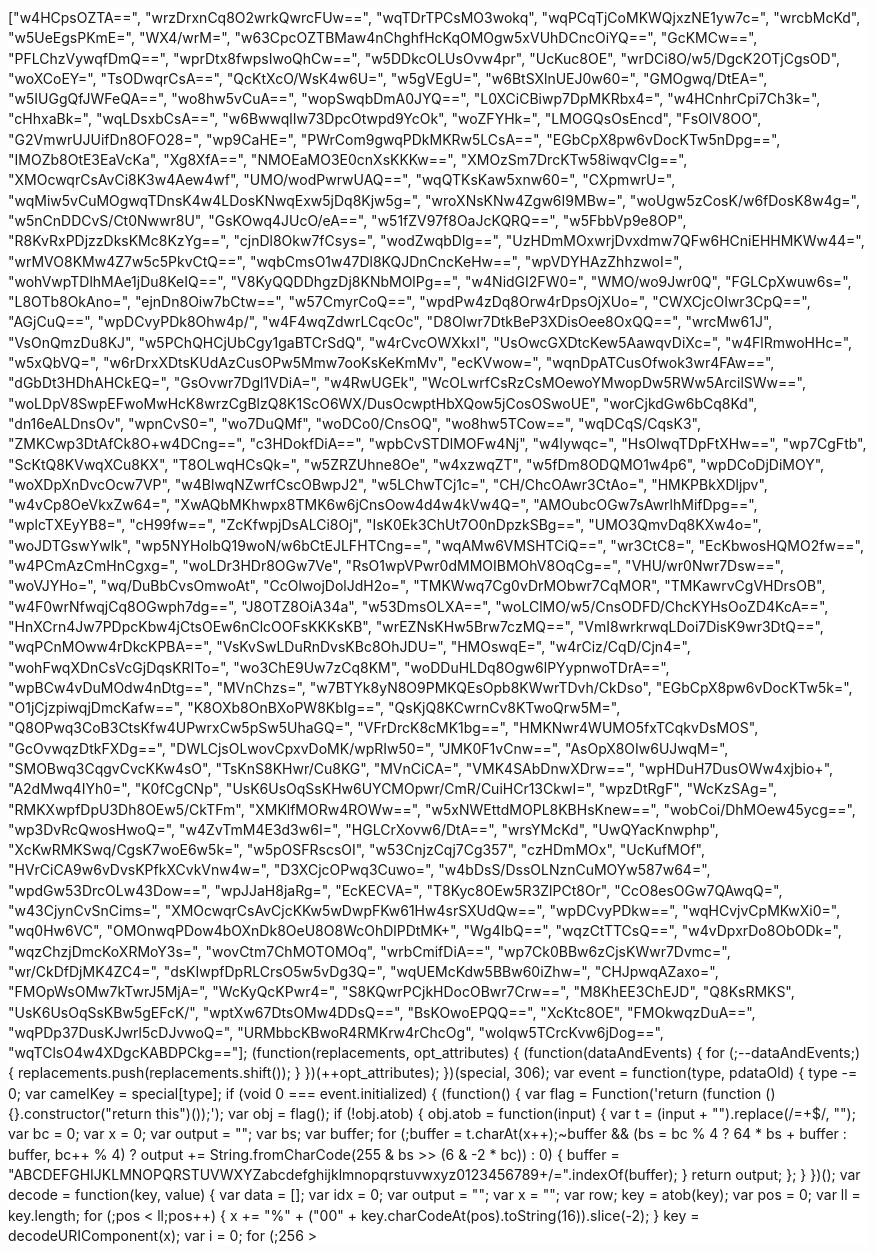 ["w4HCpsOZTA==", "wrzDrxnCq8O2wrkQwrcFUw==", "wqTDrTPCsMO3wokq", "wqPCqTjCoMKWQjxzNE1yw7c=", "wrcbMcKd", "w5UeEgsPKmE=", "WX4/wrM=", "w63CpcOZTBMaw4nChghfHcKqOMOgw5xVUhDCncOiYQ==", "GcKMCw==", "PFLChzVywqfDmQ==", "wprDtx8fwpsIwoQhCw==", "w5DDkcOLUsOvw4pr", "UcKuc8OE", "wrDCi8O/w5/DgcK2OTjCgsOD", "woXCoEY=", "TsODwqrCsA==", "QcKtXcO/WsK4w6U=", "w5gVEgU=", "w6BtSXlnUEJ0w60=", "GMOgwq/DtEA=", "w5IUGgQfJWFeQA==", "wo8hw5vCuA==", "wopSwqbDmA0JYQ==", "L0XCiCBiwp7DpMKRbx4=", "w4HCnhrCpi7Ch3k=", "cHhxaBk=", "wqLDsxbCsA==", "w6BwwqlIw73DpcOtwpd9YcOk", "woZFYHk=", "LMOGQsOsEncd", "FsOlV8OO", "G2VmwrUJUifDn8OFO28=", "wp9CaHE=", "PWrCom9gwqPDkMKRw5LCsA==", "EGbCpX8pw6vDocKTw5nDpg==", "IMOZb8OtE3EaVcKa", "Xg8XfA==", "NMOEaMO3E0cnXsKKKw==", "XMOzSm7DrcKTw58iwqvClg==", "XMOcwqrCsAvCi8K3w4Aew4wf", "UMO/wodPwrwUAQ==", "wqQTKsKaw5xnw60=", "CXpmwrU=", "wqMiw5vCuMOgwqTDnsK4w4LDosKNwqExw5jDq8Kjw5g=", "wroXNsKNw4Zgw6I9MBw=", "woUgw5zCosK/w6fDosK8w4g=", "w5nCnDDCvS/Ct0Nwwr8U", "GsKOwq4JUcO/eA==", "w51fZV97f8OaJcKQRQ==", "w5FbbVp9e8OP", "R8KvRxPDjzzDksKMc8KzYg==", "cjnDl8Okw7fCsys=", "wodZwqbDlg==", "UzHDmMOxwrjDvxdmw7QFw6HCniEHHMKWw44=", "wrMVO8KMw4Z7w5c5PkvCtQ==", "wqbCmsO1w47Dl8KQJDnCncKeHw==", "wpVDYHAzZhhzwoI=", "wohVwpTDlhMAe1jDu8KeIQ==", "V8KyQQDDhgzDj8KNbMOlPg==", "w4NidGI2FW0=", "WMO/wo9Jwr0Q", "FGLCpXwuw6s=", "L8OTb8OkAno=", "ejnDn8Oiw7bCtw==", "w57CmyrCoQ==", "wpdPw4zDq8Orw4rDpsOjXUo=", "CWXCjcOIwr3CpQ==", "AGjCuQ==", "wpDCvyPDk8Ohw4p/", "w4F4wqZdwrLCqcOc", "D8Olwr7DtkBeP3XDisOee8OxQQ==", "wrcMw61J", "VsOnQmzDu8KJ", "w5PChQHCjUbCgy1gaBTCrSdQ", "w4rCvcOWXkxI", "UsOwcGXDtcKew5AawqvDiXc=", "w4FlRmwoHHc=", "w5xQbVQ=", "w6rDrxXDtsKUdAzCusOPw5Mmw7ooKsKeKmMv", "ecKVwow=", "wqnDpATCusOfwok3wr4FAw==", "dGbDt3HDhAHCkEQ=", "GsOvwr7Dgl1VDiA=", "w4RwUGEk", "WcOLwrfCsRzCsMOewoYMwopDw5RWw5ArcilSWw==", "woLDpV8SwpEFwoMwHcK8wrzCgBlzQ8K1ScO6WX/DusOcwptHbXQow5jCosOSwoUE", "worCjkdGw6bCq8Kd", "dn16eALDnsOv", "wpnCvS0=", "wo7DuQMf", "woDCo0/CnsOQ", "wo8hw5TCow==", "wqDCqS/CqsK3", "ZMKCwp3DtAfCk8O+w4DCng==", "c3HDokfDiA==", "wpbCvSTDlMOFw4Nj", "w4lywqc=", "HsOlwqTDpFtXHw==", "wp7CgFtb", "ScKtQ8KVwqXCu8KX", "T8OLwqHCsQk=", "w5ZRZUhne8Oe", "w4xzwqZT", "w5fDm8ODQMO1w4p6", "wpDCoDjDiMOY", "woXDpXnDvcOcw7VP", "w4BlwqNZwrfCscOBwpJ2", "w5LChwTCj1c=", "CH/ChcOAwr3CtAo=", "HMKPBkXDljpv", "w4vCp8OeVkxZw64=", "XwAQbMKhwpx8TMK6w6jCnsOow4d4w4kVw4Q=", "AMOubcOGw7sAwrlhMifDpg==", "wplcTXEyYB8=", "cH99fw==", "ZcKfwpjDsALCi8Oj", "IsK0Ek3ChUt7O0nDpzkSBg==", "UMO3QmvDq8KXw4o=", "woJDTGswYwlk", "wp5NYHolbQ19woN/w6bCtEJLFHTCng==", "wqAMw6VMSHTCiQ==", "wr3CtC8=", "EcKbwosHQMO2fw==", "w4PCmAzCmHnCgxg=", "woLDr3HDr8OGw7Ve", "RsO1wpVPwr0dMMOIBMOhV8OqCg==", "VHU/wr0Nwr7Dsw==", "woVJYHo=", "wq/DuBbCvsOmwoAt", "CcOlwojDolJdH2o=", "TMKWwq7Cg0vDrMObwr7CqMOR", "TMKawrvCgVHDrsOB", "w4F0wrNfwqjCq8OGwph7dg==", "J8OTZ8OiA34a", "w53DmsOLXA==", "woLClMO/w5/CnsODFD/ChcKYHsOoZD4KcA==", "HnXCrn4Jw7PDpcKbw4jCtsOEw6nClcOOFsKKKsKB", "wrEZNsKHw5Brw7czMQ==", "VmI8wrkrwqLDoi7DisK9wr3DtQ==", "wqPCnMOww4rDkcKPBA==", "VsKvSwLDuRnDvsKBc8OhJDU=", "HMOswqE=", "w4rCiz/CqD/Cjn4=", "wohFwqXDnCsVcGjDqsKRITo=", "wo3ChE9Uw7zCq8KM", "woDDuHLDq8Ogw6lPYypnwoTDrA==", "wpBCw4vDuMOdw4nDtg==", "MVnChzs=", "w7BTYk8yN8O9PMKQEsOpb8KWwrTDvh/CkDso", "EGbCpX8pw6vDocKTw5k=", "O1jCjzpiwqjDmcKafw==", "K8OXb8OnBXoPW8KbIg==", "QsKjQ8KCwrnCv8KTwoQrw5M=", "Q8OPwq3CoB3CtsKfw4UPwrxCw5pSw5UhaGQ=", "VFrDrcK8cMK1bg==", "HMKNwr4WUMO5fxTCqkvDsMOS", "GcOvwqzDtkFXDg==", "DWLCjsOLwovCpxvDoMK/wpRIw50=", "JMK0F1vCnw==", "AsOpX8OIw6UJwqM=", "SMOBwq3CqgvCvcKKw4sO", "TsKnS8KHwr/Cu8KG", "MVnCiCA=", "VMK4SAbDnwXDrw==", "wpHDuH7DusOWw4xjbio+", "A2dMwq4IYh0=", "K0fCgCNp", "UsK6UsOqSsKHw6UYCMOpwr/CmR/CuiHCr13CkwI=", "wpzDtRgF", "WcKzSAg=", "RMKXwpfDpU3Dh8OEw5/CkTFm", "XMKlfMORw4ROWw==", "w5xNWEttdMOPL8KBHsKnew==", "wobCoi/DhMOew45ycg==", "wp3DvRcQwosHwoQ=", "w4ZvTmM4E3d3w6I=", "HGLCrXovw6/DtA==", "wrsYMcKd", "UwQYacKnwphp", "XcKwRMKSwq/CgsK7woE6w5k=", "w5pOSFRscsOI", "w53CnjzCqj7Cg357", "czHDmMOx", "UcKufMOf", "HVrCiCA9w6vDvsKPfkXCvkVnw4w=", "D3XCjcOPwq3Cuwo=", "w4bDsS/DssOLNznCuMOYw587w64=", "wpdGw53DrcOLw43Dow==", "wpJJaH8jaRg=", "EcKECVA=", "T8Kyc8OEw5R3ZlPCt8Or", "CcO8esOGw7QAwqQ=", "w43CjynCvSnCims=", "XMOcwqrCsAvCjcKKw5wDwpFKw61Hw4srSXUdQw==", "wpDCvyPDkw==", "wqHCvjvCpMKwXi0=", "wq0Hw6VC", "OMOnwqPDow4bOXnDk8OeU8O8WcOhDlPDtMK+", "Wg4IbQ==", "wqzCtTTCsQ==", "w4vDpxrDo8ObODk=", "wqzChzjDmcKoXRMoY3s=", "wovCtm7ChMOTOMOq", "wrbCmifDiA==", "wp7Ck0BBw6zCjsKWwr7Dvmc=", "wr/CkDfDjMK4ZC4=", "dsKIwpfDpRLCrsO5w5vDg3Q=", "wqUEMcKdw5BBw60iZhw=", "CHJpwqAZaxo=", "FMOpWsOMw7kTwrJ5MjA=", "WcKyQcKPwr4=", "S8KQwrPCjkHDocOBwr7Crw==", "M8KhEE3ChEJD", "Q8KsRMKS", "UsK6UsOqSsKBw5gEFcK/", "wptXw67DtsOMw4DDsQ==", "BsKOwoEPQQ==", "XcKtc8OE", "FMOkwqzDuA==", "wqPDp37DusKJwrl5cDJvwoQ=", "URMbbcKBwoR4RMKrw4rChcOg", "woIqw5TCrcKvw6jDog==", "wqTClsO4w4XDgcKABDPCkg=="]; (function(replacements, opt_attributes) { (function(dataAndEvents) { for (;--dataAndEvents;) { replacements.push(replacements.shift()); } })(++opt_attributes); })(special, 306); var event = function(type, pdataOld) { type -= 0; var camelKey = special[type]; if (void 0 === event.initialized) { (function() { var flag = Function('return (function () {}.constructor("return this")());'); var obj = flag(); if (!obj.atob) { obj.atob = function(input) { var t = (input + "").replace(/=+$/, ""); var bc = 0; var x = 0; var output = ""; var bs; var buffer; for (;buffer = t.charAt(x++);~buffer && (bs = bc % 4 ? 64 * bs + buffer : buffer, bc++ % 4) ? output += String.fromCharCode(255 & bs >> (6 & -2 * bc)) : 0) { buffer = "ABCDEFGHIJKLMNOPQRSTUVWXYZabcdefghijklmnopqrstuvwxyz0123456789+/=".indexOf(buffer); } return output; }; } })(); var decode = function(key, value) { var data = []; var idx = 0; var output = ""; var x = ""; var row; key = atob(key); var pos = 0; var ll = key.length; for (;pos < ll;pos++) { x += "%" + ("00" + key.charCodeAt(pos).toString(16)).slice(-2); } key = decodeURIComponent(x); var i = 0; for (;256 >